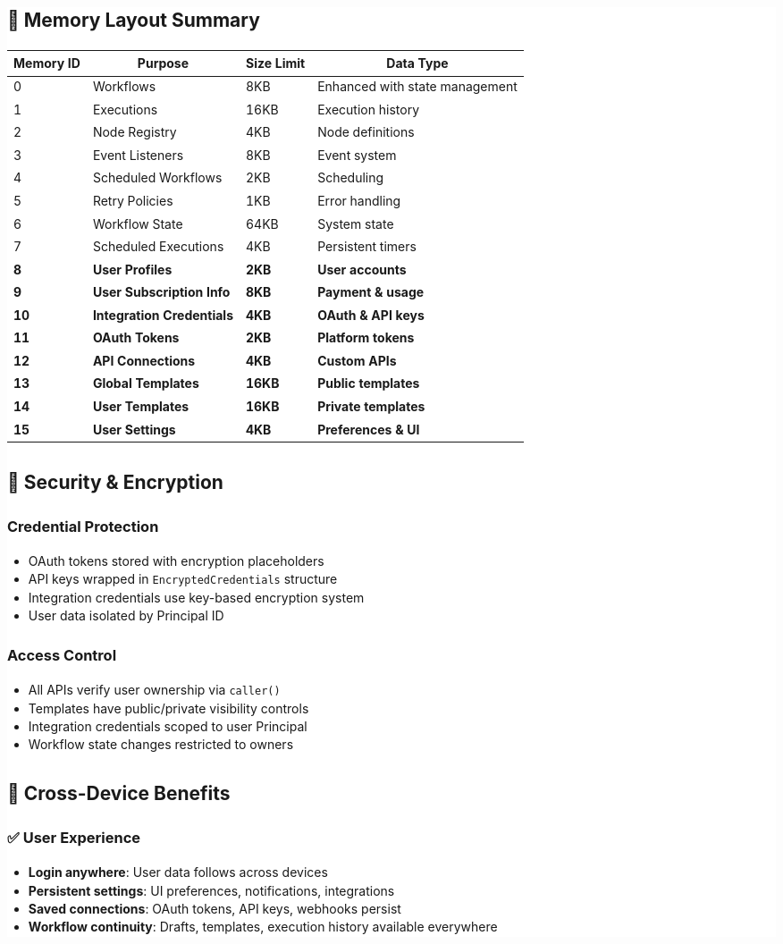 ## 💾 **Memory Layout Summary**

| Memory ID | Purpose | Size Limit | Data Type |
|-----------|---------|------------|-----------|
| 0 | Workflows | 8KB | Enhanced with state management |
| 1 | Executions | 16KB | Execution history |
| 2 | Node Registry | 4KB | Node definitions |
| 3 | Event Listeners | 8KB | Event system |
| 4 | Scheduled Workflows | 2KB | Scheduling |
| 5 | Retry Policies | 1KB | Error handling |
| 6 | Workflow State | 64KB | System state |
| 7 | Scheduled Executions | 4KB | Persistent timers |
| **8** | **User Profiles** | **2KB** | **User accounts** |
| **9** | **User Subscription Info** | **8KB** | **Payment & usage** |
| **10** | **Integration Credentials** | **4KB** | **OAuth & API keys** |
| **11** | **OAuth Tokens** | **2KB** | **Platform tokens** |
| **12** | **API Connections** | **4KB** | **Custom APIs** |
| **13** | **Global Templates** | **16KB** | **Public templates** |
| **14** | **User Templates** | **16KB** | **Private templates** |
| **15** | **User Settings** | **4KB** | **Preferences & UI** |

## 🔐 **Security & Encryption**

### **Credential Protection**
- OAuth tokens stored with encryption placeholders
- API keys wrapped in `EncryptedCredentials` structure
- Integration credentials use key-based encryption system
- User data isolated by Principal ID

### **Access Control**
- All APIs verify user ownership via `caller()`
- Templates have public/private visibility controls
- Integration credentials scoped to user Principal
- Workflow state changes restricted to owners

## 🚀 **Cross-Device Benefits**

### **✅ User Experience**
- **Login anywhere**: User data follows across devices
- **Persistent settings**: UI preferences, notifications, integrations
- **Saved connections**: OAuth tokens, API keys, webhooks persist
- **Workflow continuity**: Drafts, templates, execution history available everywhere
